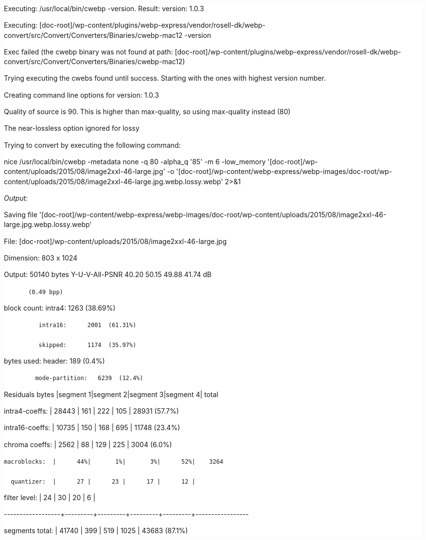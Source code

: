 Executing: /usr/local/bin/cwebp -version. Result: version: 1.0.3

Executing: [doc-root]/wp-content/plugins/webp-express/vendor/rosell-dk/webp-convert/src/Convert/Converters/Binaries/cwebp-mac12 -version

Exec failed (the cwebp binary was not found at path: [doc-root]/wp-content/plugins/webp-express/vendor/rosell-dk/webp-convert/src/Convert/Converters/Binaries/cwebp-mac12)

Trying executing the cwebs found until success. Starting with the ones with highest version number.

Creating command line options for version: 1.0.3

Quality of source is 90. This is higher than max-quality, so using max-quality instead (80)

The near-lossless option ignored for lossy

Trying to convert by executing the following command:

nice /usr/local/bin/cwebp -metadata none -q 80 -alpha_q '85' -m 6 -low_memory '[doc-root]/wp-content/uploads/2015/08/image2xxl-46-large.jpg' -o '[doc-root]/wp-content/webp-express/webp-images/doc-root/wp-content/uploads/2015/08/image2xxl-46-large.jpg.webp.lossy.webp' 2>&1


*Output:* 

Saving file '[doc-root]/wp-content/webp-express/webp-images/doc-root/wp-content/uploads/2015/08/image2xxl-46-large.jpg.webp.lossy.webp'

File:      [doc-root]/wp-content/uploads/2015/08/image2xxl-46-large.jpg

Dimension: 803 x 1024

Output:    50140 bytes Y-U-V-All-PSNR 40.20 50.15 49.88   41.74 dB

           (0.49 bpp)

block count:  intra4:       1263  (38.69%)

              intra16:      2001  (61.31%)

              skipped:      1174  (35.97%)

bytes used:  header:            189  (0.4%)

             mode-partition:   6239  (12.4%)

 Residuals bytes  |segment 1|segment 2|segment 3|segment 4|  total

  intra4-coeffs:  |   28443 |     161 |     222 |     105 |   28931  (57.7%)

 intra16-coeffs:  |   10735 |     150 |     168 |     695 |   11748  (23.4%)

  chroma coeffs:  |    2562 |      88 |     129 |     225 |    3004  (6.0%)

    macroblocks:  |      44%|       1%|       3%|      52%|    3264

      quantizer:  |      27 |      23 |      17 |      12 |

   filter level:  |      24 |      30 |      20 |       6 |

------------------+---------+---------+---------+---------+-----------------

 segments total:  |   41740 |     399 |     519 |    1025 |   43683  (87.1%)


